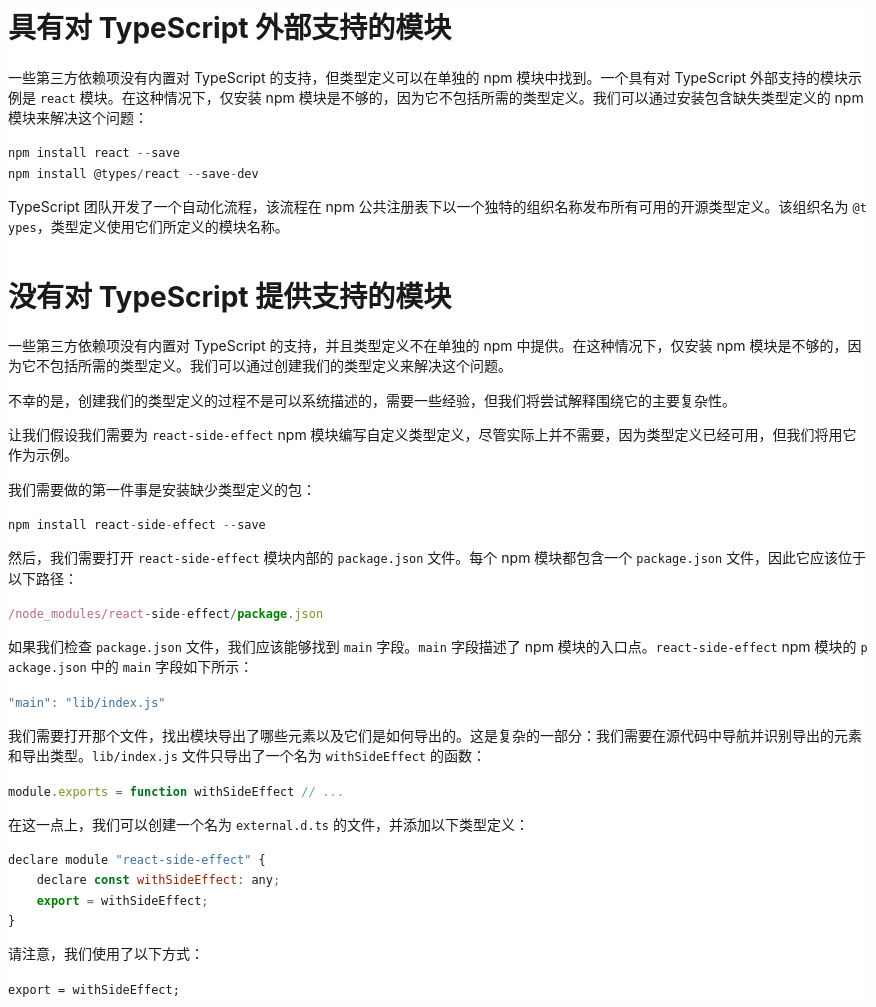 # 具有对 TypeScript 外部支持的模块

一些第三方依赖项没有内置对 TypeScript 的支持，但类型定义可以在单独的 npm 模块中找到。一个具有对 TypeScript 外部支持的模块示例是 `react` 模块。在这种情况下，仅安装 npm 模块是不够的，因为它不包括所需的类型定义。我们可以通过安装包含缺失类型定义的 npm 模块来解决这个问题：

```js
npm install react --save 
npm install @types/react --save-dev 
```

TypeScript 团队开发了一个自动化流程，该流程在 npm 公共注册表下以一个独特的组织名称发布所有可用的开源类型定义。该组织名为 `@types`，类型定义使用它们所定义的模块名称。

# 没有对 TypeScript 提供支持的模块

一些第三方依赖项没有内置对 TypeScript 的支持，并且类型定义不在单独的 npm 中提供。在这种情况下，仅安装 npm 模块是不够的，因为它不包括所需的类型定义。我们可以通过创建我们的类型定义来解决这个问题。

不幸的是，创建我们的类型定义的过程不是可以系统描述的，需要一些经验，但我们将尝试解释围绕它的主要复杂性。

让我们假设我们需要为 `react-side-effect` npm 模块编写自定义类型定义，尽管实际上并不需要，因为类型定义已经可用，但我们将用它作为示例。

我们需要做的第一件事是安装缺少类型定义的包：

```js
npm install react-side-effect --save 
```

然后，我们需要打开 `react-side-effect` 模块内部的 `package.json` 文件。每个 npm 模块都包含一个 `package.json` 文件，因此它应该位于以下路径：

```js
/node_modules/react-side-effect/package.json 
```

如果我们检查 `package.json` 文件，我们应该能够找到 `main` 字段。`main` 字段描述了 npm 模块的入口点。`react-side-effect` npm 模块的 `package.json` 中的 `main` 字段如下所示：

```js
"main": "lib/index.js" 
```

我们需要打开那个文件，找出模块导出了哪些元素以及它们是如何导出的。这是复杂的一部分：我们需要在源代码中导航并识别导出的元素和导出类型。`lib/index.js` 文件只导出了一个名为 `withSideEffect` 的函数：

```js
module.exports = function withSideEffect // ... 
```

在这一点上，我们可以创建一个名为 `external.d.ts` 的文件，并添加以下类型定义：

```js
declare module "react-side-effect" { 
    declare const withSideEffect: any; 
    export = withSideEffect; 
} 
```

请注意，我们使用了以下方式：

`export = withSideEffect;`
